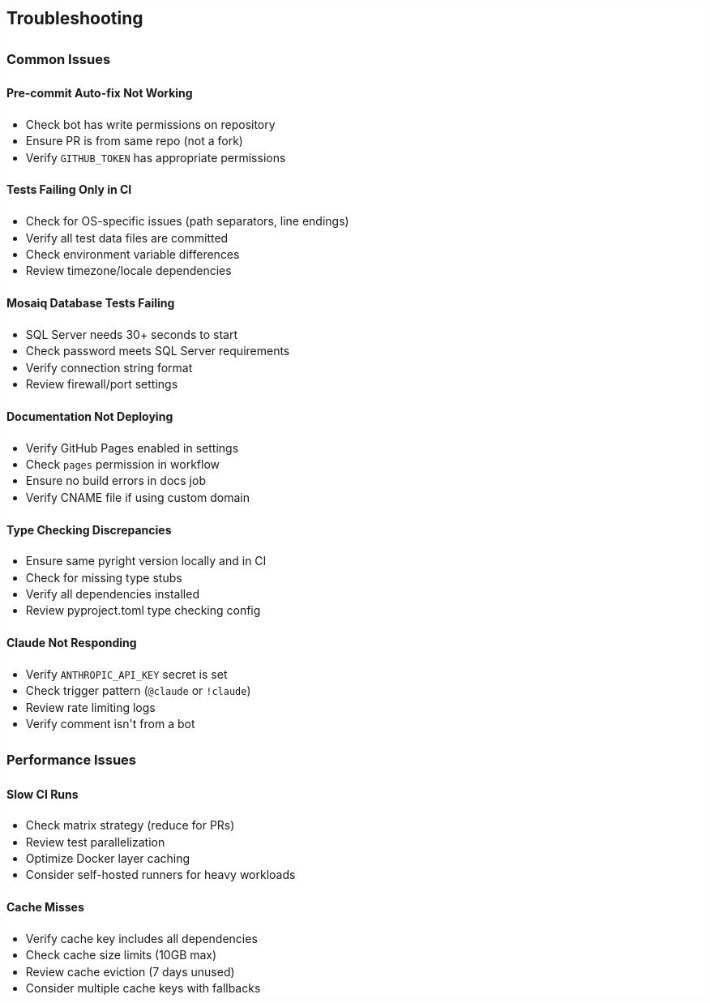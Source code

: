 ## Troubleshooting

### Common Issues

#### Pre-commit Auto-fix Not Working
- Check bot has write permissions on repository
- Ensure PR is from same repo (not a fork)
- Verify `GITHUB_TOKEN` has appropriate permissions

#### Tests Failing Only in CI
- Check for OS-specific issues (path separators, line endings)
- Verify all test data files are committed
- Check environment variable differences
- Review timezone/locale dependencies

#### Mosaiq Database Tests Failing
- SQL Server needs 30+ seconds to start
- Check password meets SQL Server requirements
- Verify connection string format
- Review firewall/port settings

#### Documentation Not Deploying
- Verify GitHub Pages enabled in settings
- Check `pages` permission in workflow
- Ensure no build errors in docs job
- Verify CNAME file if using custom domain

#### Type Checking Discrepancies
- Ensure same pyright version locally and in CI
- Check for missing type stubs
- Verify all dependencies installed
- Review pyproject.toml type checking config

#### Claude Not Responding
- Verify `ANTHROPIC_API_KEY` secret is set
- Check trigger pattern (`@claude` or `!claude`)
- Review rate limiting logs
- Verify comment isn't from a bot

### Performance Issues

#### Slow CI Runs
- Check matrix strategy (reduce for PRs)
- Review test parallelization
- Optimize Docker layer caching
- Consider self-hosted runners for heavy workloads

#### Cache Misses
- Verify cache key includes all dependencies
- Check cache size limits (10GB max)
- Review cache eviction (7 days unused)
- Consider multiple cache keys with fallbacks
